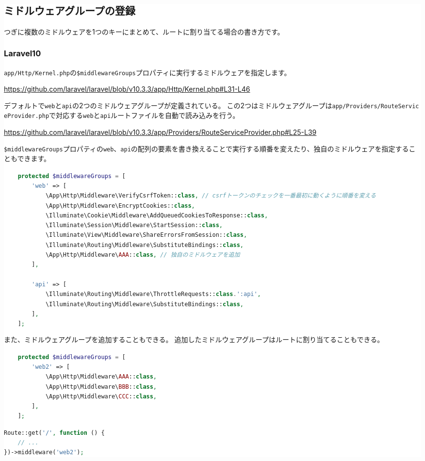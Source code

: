
## ミドルウェアグループの登録

つぎに複数のミドルウェアを1つのキーにまとめて、ルートに割り当てる場合の書き方です。

### Laravel10

`app/Http/Kernel.php`の`$middlewareGroups`プロパティに実行するミドルウェアを指定します。

https://github.com/laravel/laravel/blob/v10.3.3/app/Http/Kernel.php#L31-L46

デフォルトで`web`と`api`の2つのミドルウェアグループが定義されている。
この2つはミドルウェアグループは`app/Providers/RouteServiceProvider.php`で対応する`web`と`api`ルートファイルを自動で読み込みを行う。

https://github.com/laravel/laravel/blob/v10.3.3/app/Providers/RouteServiceProvider.php#L25-L39

`$middlewareGroups`プロパティの`web`、`api`の配列の要素を書き換えることで実行する順番を変えたり、独自のミドルウェアを指定することもできます。

```php
    protected $middlewareGroups = [
        'web' => [
            \App\Http\Middleware\VerifyCsrfToken::class, // csrfトークンのチェックを一番最初に動くように順番を変える
            \App\Http\Middleware\EncryptCookies::class,
            \Illuminate\Cookie\Middleware\AddQueuedCookiesToResponse::class,
            \Illuminate\Session\Middleware\StartSession::class,
            \Illuminate\View\Middleware\ShareErrorsFromSession::class,
            \Illuminate\Routing\Middleware\SubstituteBindings::class,
            \App\Http\Middleware\AAA::class, // 独自のミドルウェアを追加
        ],

        'api' => [
            \Illuminate\Routing\Middleware\ThrottleRequests::class.':api',
            \Illuminate\Routing\Middleware\SubstituteBindings::class,
        ],
    ];
```

また、ミドルウェアグループを追加することもできる。
追加したミドルウェアグループはルートに割り当てることもできる。

```php
    protected $middlewareGroups = [
        'web2' => [
            \App\Http\Middleware\AAA::class,
            \App\Http\Middleware\BBB::class,
            \App\Http\Middleware\CCC::class,
        ],
    ];
```

```php
Route::get('/', function () {
    // ...
})->middleware('web2');
```
